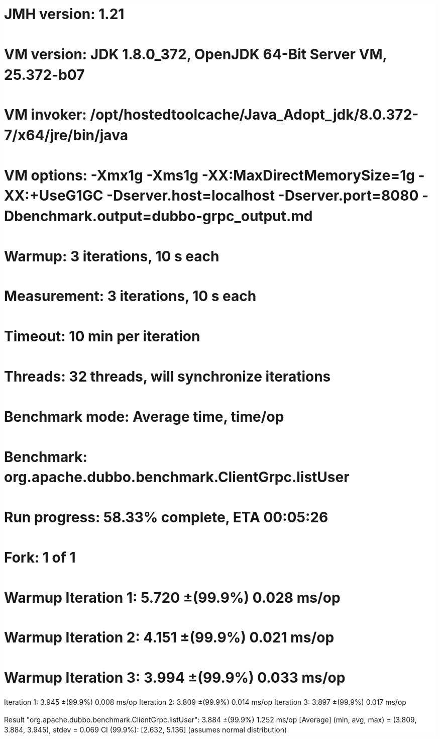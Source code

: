 
# JMH version: 1.21
# VM version: JDK 1.8.0_372, OpenJDK 64-Bit Server VM, 25.372-b07
# VM invoker: /opt/hostedtoolcache/Java_Adopt_jdk/8.0.372-7/x64/jre/bin/java
# VM options: -Xmx1g -Xms1g -XX:MaxDirectMemorySize=1g -XX:+UseG1GC -Dserver.host=localhost -Dserver.port=8080 -Dbenchmark.output=dubbo-grpc_output.md
# Warmup: 3 iterations, 10 s each
# Measurement: 3 iterations, 10 s each
# Timeout: 10 min per iteration
# Threads: 32 threads, will synchronize iterations
# Benchmark mode: Average time, time/op
# Benchmark: org.apache.dubbo.benchmark.ClientGrpc.listUser

# Run progress: 58.33% complete, ETA 00:05:26
# Fork: 1 of 1
# Warmup Iteration   1: 5.720 ±(99.9%) 0.028 ms/op
# Warmup Iteration   2: 4.151 ±(99.9%) 0.021 ms/op
# Warmup Iteration   3: 3.994 ±(99.9%) 0.033 ms/op
Iteration   1: 3.945 ±(99.9%) 0.008 ms/op
Iteration   2: 3.809 ±(99.9%) 0.014 ms/op
Iteration   3: 3.897 ±(99.9%) 0.017 ms/op


Result "org.apache.dubbo.benchmark.ClientGrpc.listUser":
  3.884 ±(99.9%) 1.252 ms/op [Average]
  (min, avg, max) = (3.809, 3.884, 3.945), stdev = 0.069
  CI (99.9%): [2.632, 5.136] (assumes normal distribution)
